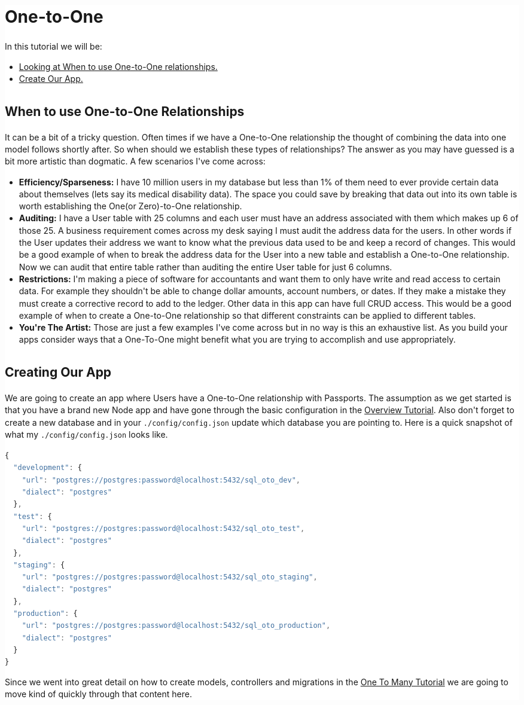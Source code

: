 # One-to-One
In this tutorial we will be:
- [Looking at When to use One-to-One relationships.]()
- [Create Our App.]()

## When to use One-to-One Relationships
It can be a bit of a tricky question.  Often times if we have a One-to-One relationship the thought of combining the data into one model follows shortly after. So when should we establish these types of relationships? The answer as you may have guessed is a bit more artistic than dogmatic. A few scenarios I've come across:

  - **Efficiency/Sparseness:** I have 10 million users in my database but less than 1% of them need to ever provide certain data about themselves (lets say its medical disability data). The space you could save by breaking that data out into its own table is worth establishing the One(or Zero)-to-One relationship.
  - **Auditing:** I have a User table with 25 columns and each user must have an address associated with them which makes up 6 of those 25. A business requirement comes across my desk saying I must audit the address data for the users. In other words if the User updates their address we want to know what the previous data used to be and keep a record of changes. This would be a good example of when to break the address data for the User into a new table and establish a One-to-One relationship. Now we can audit that entire table rather than auditing the entire User table for just 6 columns.
  - **Restrictions:** I'm making a piece of software for accountants and want them to only have write and read access to certain data. For example they shouldn't be able to change dollar amounts, account numbers, or dates. If they make a mistake they must create a corrective record to add to the ledger. Other data in this app can have full CRUD access. This would be a good example of when to create a One-to-One relationship so that different constraints can be applied to different tables.
  - **You're The Artist:** Those are just a few examples I've come across but in no way is this an exhaustive list. As you build your apps consider ways that a One-To-One might benefit what you are trying to accomplish and use appropriately.

## Creating Our App
We are going to create an app where Users have a One-to-One relationship with Passports. The assumption as we get started is that you have a brand new Node app and have gone through the basic configuration in the [Overview Tutorial](https://github.com/williampruden/sequelize-associations). Also don't forget to create a new database and in your `./config/config.json` update which database you are pointing to. Here is a quick snapshot of what my `./config/config.json` looks like.

```javascript
{
  "development": {
    "url": "postgres://postgres:password@localhost:5432/sql_oto_dev",
    "dialect": "postgres"
  },
  "test": {
    "url": "postgres://postgres:password@localhost:5432/sql_oto_test",
    "dialect": "postgres"
  },
  "staging": {
    "url": "postgres://postgres:password@localhost:5432/sql_oto_staging",
    "dialect": "postgres"
  },
  "production": {
    "url": "postgres://postgres:password@localhost:5432/sql_oto_production",
    "dialect": "postgres"
  }
}
```
Since we went into great detail on how to create models, controllers and migrations in the [One To Many Tutorial](https://github.com/williampruden/sequelize-associations/tree/master/01_one-to-many) we are going to move kind of quickly through that content here.
